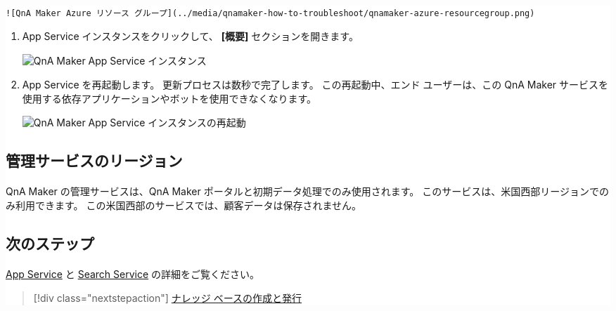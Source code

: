     ![QnA Maker Azure リソース グループ](../media/qnamaker-how-to-troubleshoot/qnamaker-azure-resourcegroup.png)

1. App Service インスタンスをクリックして、 **[概要]** セクションを開きます。

    ![QnA Maker App Service インスタンス](../media/qnamaker-how-to-troubleshoot/qnamaker-azure-appservice.png)

1. App Service を再起動します。 更新プロセスは数秒で完了します。 この再起動中、エンド ユーザーは、この QnA Maker サービスを使用する依存アプリケーションやボットを使用できなくなります。

    ![QnA Maker App Service インスタンスの再起動](../media/qnamaker-how-to-upgrade-qnamaker/qnamaker-appservice-restart.png)

## <a name="management-service-region"></a>管理サービスのリージョン

QnA Maker の管理サービスは、QnA Maker ポータルと初期データ処理でのみ使用されます。 このサービスは、米国西部リージョンでのみ利用できます。 この米国西部のサービスでは、顧客データは保存されません。

## <a name="next-steps"></a>次のステップ

[App Service](../../../app-service/index.yml) と [Search Service](../../../search/index.yml) の詳細をご覧ください。

> [!div class="nextstepaction"]
> [ナレッジ ベースの作成と発行](../Quickstarts/create-publish-knowledge-base.md)

